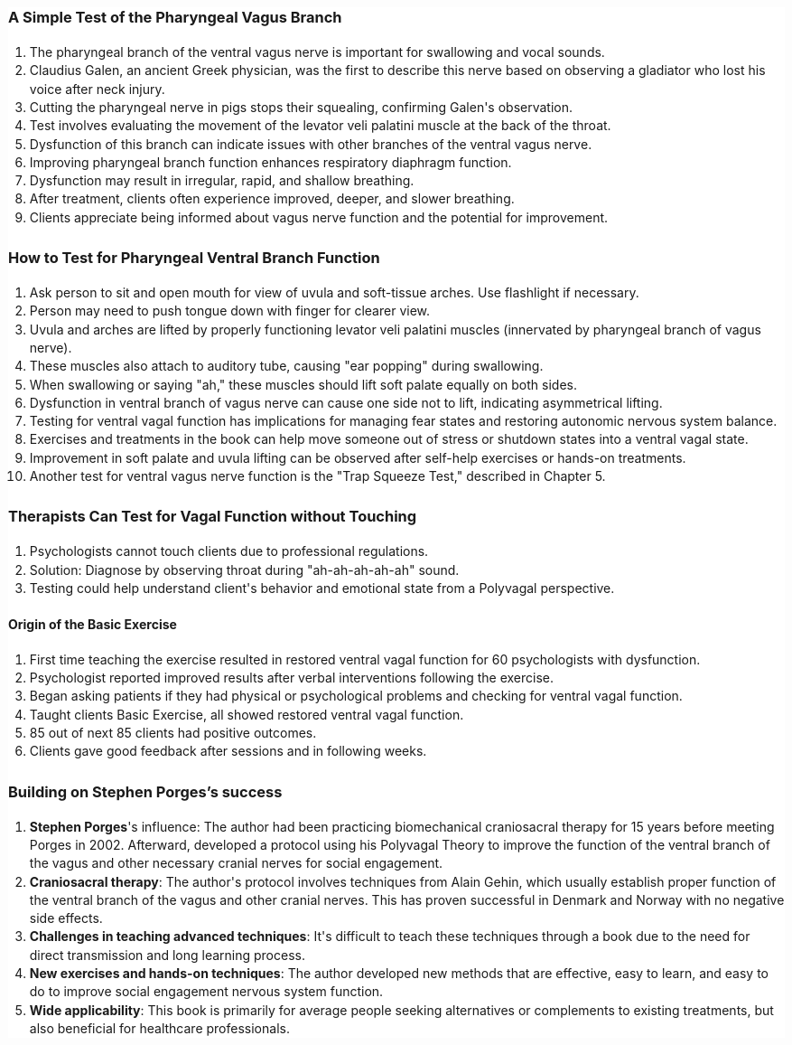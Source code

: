 ### A Simple Test of the Pharyngeal Vagus Branch 
1. The pharyngeal branch of the ventral vagus nerve is important for swallowing and vocal sounds.
2. Claudius Galen, an ancient Greek physician, was the first to describe this nerve based on observing a gladiator who lost his voice after neck injury.
3. Cutting the pharyngeal nerve in pigs stops their squealing, confirming Galen's observation.
4. Test involves evaluating the movement of the levator veli palatini muscle at the back of the throat.
5. Dysfunction of this branch can indicate issues with other branches of the ventral vagus nerve.
6. Improving pharyngeal branch function enhances respiratory diaphragm function.
7. Dysfunction may result in irregular, rapid, and shallow breathing.
8. After treatment, clients often experience improved, deeper, and slower breathing.
9. Clients appreciate being informed about vagus nerve function and the potential for improvement.

### How to Test for Pharyngeal Ventral Branch Function
1. Ask person to sit and open mouth for view of uvula and soft-tissue arches. Use flashlight if necessary.
2. Person may need to push tongue down with finger for clearer view.
3. Uvula and arches are lifted by properly functioning levator veli palatini muscles (innervated by pharyngeal branch of vagus nerve).
4. These muscles also attach to auditory tube, causing "ear popping" during swallowing.
5. When swallowing or saying "ah," these muscles should lift soft palate equally on both sides.
6. Dysfunction in ventral branch of vagus nerve can cause one side not to lift, indicating asymmetrical lifting.
7. Testing for ventral vagal function has implications for managing fear states and restoring autonomic nervous system balance.
8. Exercises and treatments in the book can help move someone out of stress or shutdown states into a ventral vagal state.
9. Improvement in soft palate and uvula lifting can be observed after self-help exercises or hands-on treatments.
10. Another test for ventral vagus nerve function is the "Trap Squeeze Test," described in Chapter 5.

### Therapists Can Test for Vagal Function without Touching 
1. Psychologists cannot touch clients due to professional regulations.
2. Solution: Diagnose by observing throat during "ah-ah-ah-ah-ah" sound.
3. Testing could help understand client's behavior and emotional state from a Polyvagal perspective.

#### Origin of the Basic Exercise
1. First time teaching the exercise resulted in restored ventral vagal function for 60 psychologists with dysfunction.
2.  Psychologist reported improved results after verbal interventions following the exercise.
3.  Began asking patients if they had physical or psychological problems and checking for ventral vagal function.
4. Taught clients Basic Exercise, all showed restored ventral vagal function.
5. 85 out of next 85 clients had positive outcomes.
6. Clients gave good feedback after sessions and in following weeks.

### Building on Stephen Porges’s success
1. **Stephen Porges**'s influence: The author had been practicing biomechanical craniosacral therapy for 15 years before meeting Porges in 2002. Afterward, developed a protocol using his Polyvagal Theory to improve the function of the ventral branch of the vagus and other necessary cranial nerves for social engagement.
2. **Craniosacral therapy**: The author's protocol involves techniques from Alain Gehin, which usually establish proper function of the ventral branch of the vagus and other cranial nerves. This has proven successful in Denmark and Norway with no negative side effects.
3. **Challenges in teaching advanced techniques**: It's difficult to teach these techniques through a book due to the need for direct transmission and long learning process.
4. **New exercises and hands-on techniques**: The author developed new methods that are effective, easy to learn, and easy to do to improve social engagement nervous system function.
5. **Wide applicability**: This book is primarily for average people seeking alternatives or complements to existing treatments, but also beneficial for healthcare professionals.